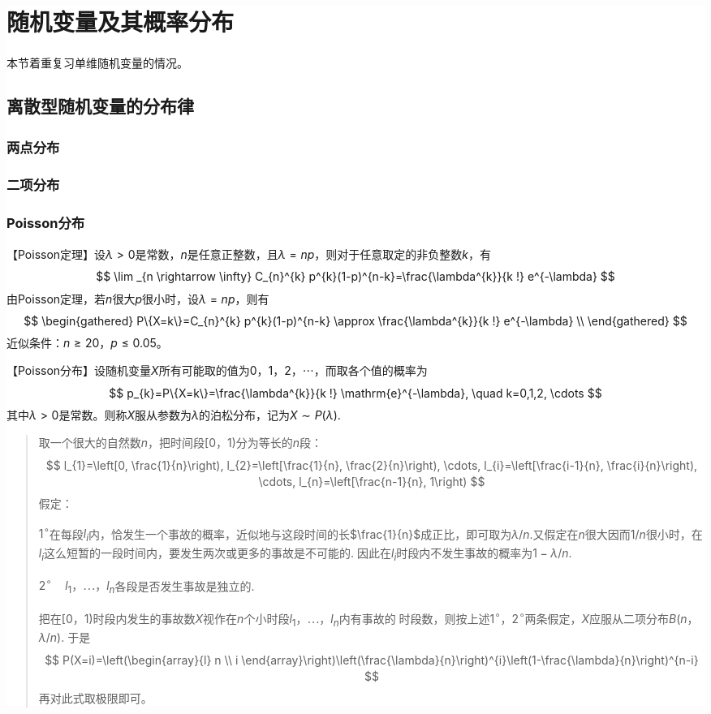 # 随机变量及其概率分布

本节着重复习单维随机变量的情况。

## 离散型随机变量的分布律

### 两点分布

### 二项分布

### Poisson分布

【Poisson定理】设$\lambda>0$是常数，$n$是任意正整数，且$\lambda=n p$，则对于任意取定的非负整数$k$，有
$$
\lim _{n \rightarrow \infty} C_{n}^{k} p^{k}(1-p)^{n-k}=\frac{\lambda^{k}}{k !} e^{-\lambda}
$$
由Poisson定理，若$n$很大$p$很小时，设$\lambda={n p}$，则有
$$
\begin{gathered}
P\{X=k\}=C_{n}^{k} p^{k}(1-p)^{n-k} \approx \frac{\lambda^{k}}{k !} e^{-\lambda} \\
\end{gathered}
$$
近似条件：$n \geq 20，p \leq 0.05$。

【Poisson分布】设随机变量$X$所有可能取的值为$0，1，2，\cdots$，而取各个值的概率为
$$
p_{k}=P\{X=k\}=\frac{\lambda^{k}}{k !} \mathrm{e}^{-\lambda}, \quad k=0,1,2, \cdots
$$
其中$\lambda>0$是常数。则称$X$服从参数为$\lambda$的泊松分布，记为$X \sim P(\lambda)$.

> 取一个很大的自然数$n$，把时间段$[0，1)$分为等长的$n$段：
> $$
> l_{1}=\left[0, \frac{1}{n}\right), l_{2}=\left[\frac{1}{n}, \frac{2}{n}\right), \cdots, l_{i}=\left[\frac{i-1}{n}, \frac{i}{n}\right), \cdots, l_{n}=\left[\frac{n-1}{n}, 1\right)
> $$
> 假定：
>
> $1^{\circ}$在每段$l_{i}$内，恰发生一个事故的概率，近似地与这段时间的长$\frac{1}{n}$成正比，即可取为$\lambda / n .$又假定在$n$很大因而$1 / n$很小时，在$l_{i}$这么短暂的一段时间内，要发生两次或更多的事故是不可能的. 因此在$l_{i}$时段内不发生事故的概率为$1-\lambda / n$.
>
> $2^{\circ} \quad l_{1}，\cdots，l_{n}$各段是否发生事故是独立的.
>
> 把在$[0，1)$时段内发生的事故数$X$视作在$n$个小时段$l_{1}，\cdots，l_{n}$内有事故的 时段数，则按上述$1^{\circ}，2^{\circ}$两条假定，$X$应服从二项分布$B(n，\lambda / n)$. 于是
> $$
> P(X=i)=\left(\begin{array}{l}
> n \\
> i
> \end{array}\right)\left(\frac{\lambda}{n}\right)^{i}\left(1-\frac{\lambda}{n}\right)^{n-i}
> $$
> 再对此式取极限即可。

